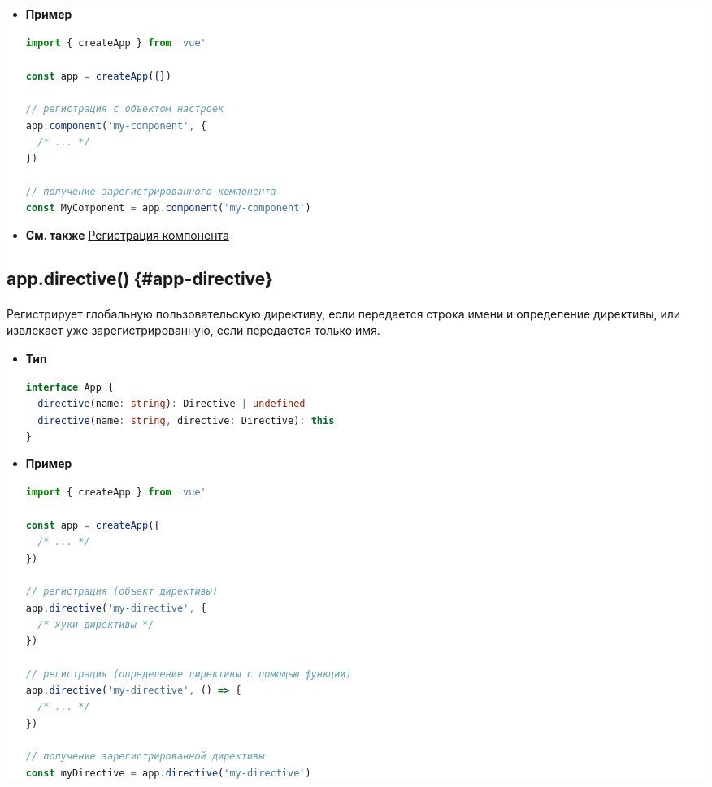 - **Пример**

  ```js
  import { createApp } from 'vue'

  const app = createApp({})

  // регистрация с объектом настроек
  app.component('my-component', {
    /* ... */
  })

  // получение зарегистрированного компонента
  const MyComponent = app.component('my-component')
  ```

- **См. также** [Регистрация компонента](/guide/components/registration)

## app.directive() {#app-directive}

Регистрирует глобальную пользовательскую директиву, если передается строка имени и определение директивы, или извлекает уже зарегистрированную, если передается только имя.

- **Тип**

  ```ts
  interface App {
    directive(name: string): Directive | undefined
    directive(name: string, directive: Directive): this
  }
  ```

- **Пример**

  ```js
  import { createApp } from 'vue'

  const app = createApp({
    /* ... */
  })

  // регистрация (объект директивы)
  app.directive('my-directive', {
    /* хуки директивы */
  })

  // регистрация (определение директивы с помощью функции)
  app.directive('my-directive', () => {
    /* ... */
  })

  // получение зарегистрированной директивы
  const myDirective = app.directive('my-directive')
  ```
